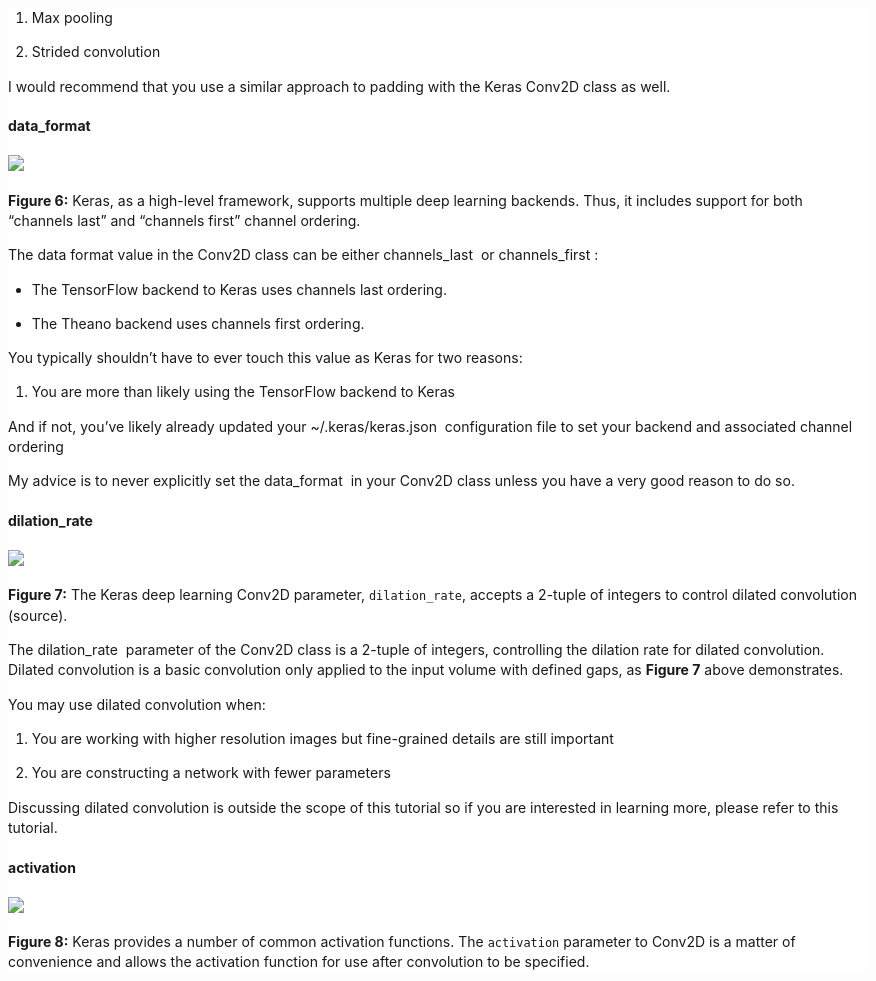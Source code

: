 1. Max pooling

1. Strided convolution


I would recommend that you use a similar approach to padding with the Keras Conv2D class as well.

#### data_format
![](https://www.pyimagesearch.com/wp-content/uploads/2018/12/keras_conv2d_channel_ordering.png)


**Figure 6:** Keras, as a high-level framework, supports multiple deep learning backends. Thus, it includes support for both “channels last” and “channels first” channel ordering.

The data format value in the Conv2D class can be either 
channels_last  or 
channels_first :

- The TensorFlow backend to Keras uses channels last ordering.

- The Theano backend uses channels first ordering.


You typically shouldn’t have to ever touch this value as Keras for two reasons:

1. You are more than likely using the TensorFlow backend to Keras

And if not, you’ve likely already updated your 
~/.keras/keras.json  configuration file to set your backend and associated channel ordering

My advice is to never explicitly set the 
data_format  in your Conv2D class unless you have a very good reason to do so.

#### dilation_rate
![](https://www.pyimagesearch.com/wp-content/uploads/2018/12/keras_conv2d_dilation_rate.png)


**Figure 7:** The Keras deep learning Conv2D parameter, `dilation_rate`, accepts a 2-tuple of integers to control dilated convolution (source).

The 
dilation_rate  parameter of the Conv2D class is a 2-tuple of integers, controlling the dilation rate for dilated convolution. Dilated convolution is a basic convolution only applied to the input volume with defined gaps, as **Figure 7** above demonstrates.

You may use dilated convolution when:

1. You are working with higher resolution images but fine-grained details are still important

1. You are constructing a network with fewer parameters


Discussing dilated convolution is outside the scope of this tutorial so if you are interested in learning more, please refer to this tutorial.

#### activation
![](https://www.pyimagesearch.com/wp-content/uploads/2018/12/keras_conv2d_activation_functions.png)


**Figure 8:** Keras provides a number of common activation functions. The `activation` parameter to Conv2D is a matter of convenience and allows the activation function for use after convolution to be specified.
